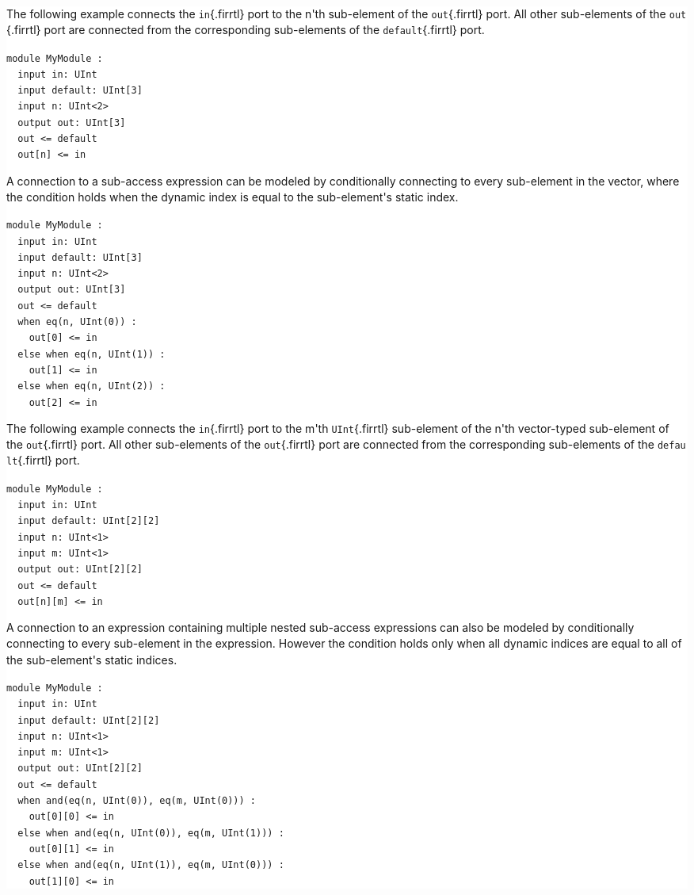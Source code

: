 The following example connects the `in`{.firrtl} port to the n'th sub-element of
the `out`{.firrtl} port. All other sub-elements of the `out`{.firrtl} port are
connected from the corresponding sub-elements of the `default`{.firrtl} port.

``` firrtl
module MyModule :
  input in: UInt
  input default: UInt[3]
  input n: UInt<2>
  output out: UInt[3]
  out <= default
  out[n] <= in
```

A connection to a sub-access expression can be modeled by conditionally
connecting to every sub-element in the vector, where the condition holds when
the dynamic index is equal to the sub-element's static index.

``` firrtl
module MyModule :
  input in: UInt
  input default: UInt[3]
  input n: UInt<2>
  output out: UInt[3]
  out <= default
  when eq(n, UInt(0)) :
    out[0] <= in
  else when eq(n, UInt(1)) :
    out[1] <= in
  else when eq(n, UInt(2)) :
    out[2] <= in
```

The following example connects the `in`{.firrtl} port to the m'th
`UInt`{.firrtl} sub-element of the n'th vector-typed sub-element of the
`out`{.firrtl} port. All other sub-elements of the `out`{.firrtl} port are
connected from the corresponding sub-elements of the `default`{.firrtl} port.

``` firrtl
module MyModule :
  input in: UInt
  input default: UInt[2][2]
  input n: UInt<1>
  input m: UInt<1>
  output out: UInt[2][2]
  out <= default
  out[n][m] <= in
```

A connection to an expression containing multiple nested sub-access expressions
can also be modeled by conditionally connecting to every sub-element in the
expression. However the condition holds only when all dynamic indices are equal
to all of the sub-element's static indices.

``` firrtl
module MyModule :
  input in: UInt
  input default: UInt[2][2]
  input n: UInt<1>
  input m: UInt<1>
  output out: UInt[2][2]
  out <= default
  when and(eq(n, UInt(0)), eq(m, UInt(0))) :
    out[0][0] <= in
  else when and(eq(n, UInt(0)), eq(m, UInt(1))) :
    out[0][1] <= in
  else when and(eq(n, UInt(1)), eq(m, UInt(0))) :
    out[1][0] <= in
```